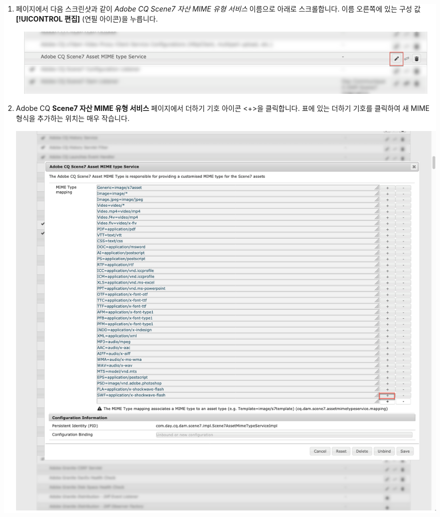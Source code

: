 1. 페이지에서 다음 스크린샷과 같이 *Adobe CQ Scene7 자산 MIME 유형 서비스* 이름으로 아래로 스크롤합니다. 이름 오른쪽에 있는 구성 값 **[!UICONTROL 편집]** (연필 아이콘)을 누릅니다.

   ![2019-08-02_16-44-56](assets/2019-08-02_16-44-56.png)

1. Adobe CQ **Scene7 자산 MIME 유형 서비스** 페이지에서 더하기 기호 아이콘 &lt;+>을 클릭합니다. 표에 있는 더하기 기호를 클릭하여 새 MIME 형식을 추가하는 위치는 매우 작습니다.

   ![2019-08-02_16-27-27](assets/2019-08-02_16-27-27.png)

